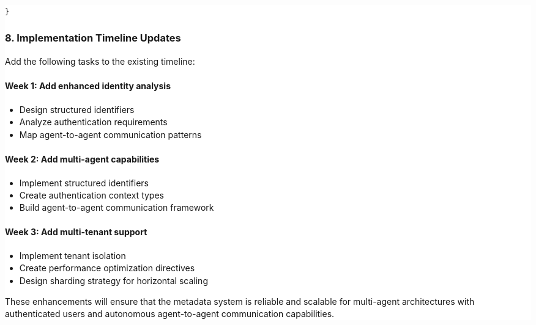 ```typescript
}
```

### 8. Implementation Timeline Updates

Add the following tasks to the existing timeline:

#### Week 1: Add enhanced identity analysis
- Design structured identifiers
- Analyze authentication requirements
- Map agent-to-agent communication patterns

#### Week 2: Add multi-agent capabilities
- Implement structured identifiers
- Create authentication context types
- Build agent-to-agent communication framework

#### Week 3: Add multi-tenant support
- Implement tenant isolation
- Create performance optimization directives
- Design sharding strategy for horizontal scaling

These enhancements will ensure that the metadata system is reliable and scalable for multi-agent architectures with authenticated users and autonomous agent-to-agent communication capabilities. 